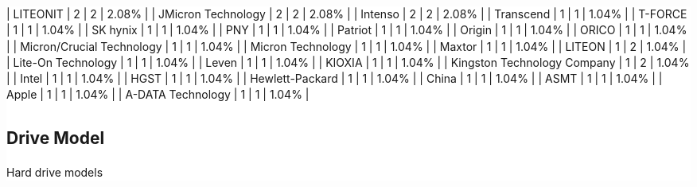 | LITEONIT                    | 2         | 2      | 2.08%   |
| JMicron Technology          | 2         | 2      | 2.08%   |
| Intenso                     | 2         | 2      | 2.08%   |
| Transcend                   | 1         | 1      | 1.04%   |
| T-FORCE                     | 1         | 1      | 1.04%   |
| SK hynix                    | 1         | 1      | 1.04%   |
| PNY                         | 1         | 1      | 1.04%   |
| Patriot                     | 1         | 1      | 1.04%   |
| Origin                      | 1         | 1      | 1.04%   |
| ORICO                       | 1         | 1      | 1.04%   |
| Micron/Crucial Technology   | 1         | 1      | 1.04%   |
| Micron Technology           | 1         | 1      | 1.04%   |
| Maxtor                      | 1         | 1      | 1.04%   |
| LITEON                      | 1         | 2      | 1.04%   |
| Lite-On Technology          | 1         | 1      | 1.04%   |
| Leven                       | 1         | 1      | 1.04%   |
| KIOXIA                      | 1         | 1      | 1.04%   |
| Kingston Technology Company | 1         | 2      | 1.04%   |
| Intel                       | 1         | 1      | 1.04%   |
| HGST                        | 1         | 1      | 1.04%   |
| Hewlett-Packard             | 1         | 1      | 1.04%   |
| China                       | 1         | 1      | 1.04%   |
| ASMT                        | 1         | 1      | 1.04%   |
| Apple                       | 1         | 1      | 1.04%   |
| A-DATA Technology           | 1         | 1      | 1.04%   |

Drive Model
-----------

Hard drive models
